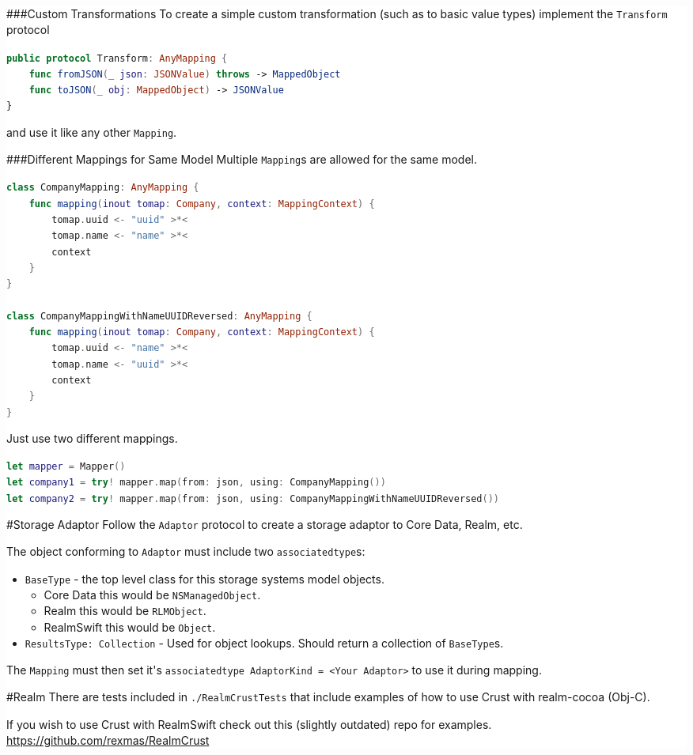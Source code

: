 ###Custom Transformations
To create a simple custom transformation (such as to basic value types) implement the `Transform` protocol
```swift
public protocol Transform: AnyMapping {
    func fromJSON(_ json: JSONValue) throws -> MappedObject
    func toJSON(_ obj: MappedObject) -> JSONValue
}
```
and use it like any other `Mapping`.

###Different Mappings for Same Model
Multiple `Mapping`s are allowed for the same model.
```swift
class CompanyMapping: AnyMapping {
    func mapping(inout tomap: Company, context: MappingContext) {
        tomap.uuid <- "uuid" >*<
        tomap.name <- "name" >*<
        context
    }
}

class CompanyMappingWithNameUUIDReversed: AnyMapping {
	func mapping(inout tomap: Company, context: MappingContext) {
        tomap.uuid <- "name" >*<
        tomap.name <- "uuid" >*<
        context
    }
}
```
Just use two different mappings.
```swift
let mapper = Mapper()
let company1 = try! mapper.map(from: json, using: CompanyMapping())
let company2 = try! mapper.map(from: json, using: CompanyMappingWithNameUUIDReversed())
```

#Storage Adaptor
Follow the `Adaptor` protocol to create a storage adaptor to Core Data, Realm, etc.

The object conforming to `Adaptor` must include two `associatedtype`s:
- `BaseType` - the top level class for this storage systems model objects.
  - Core Data this would be `NSManagedObject`.
  - Realm this would be `RLMObject`.
  - RealmSwift this would be `Object`.
- `ResultsType: Collection` - Used for object lookups. Should return a collection of `BaseType`s.

The `Mapping` must then set it's `associatedtype AdaptorKind = <Your Adaptor>` to use it during mapping.

#Realm
There are tests included in `./RealmCrustTests` that include examples of how to use Crust with realm-cocoa (Obj-C).

If you wish to use Crust with RealmSwift check out this (slightly outdated) repo for examples.
https://github.com/rexmas/RealmCrust

